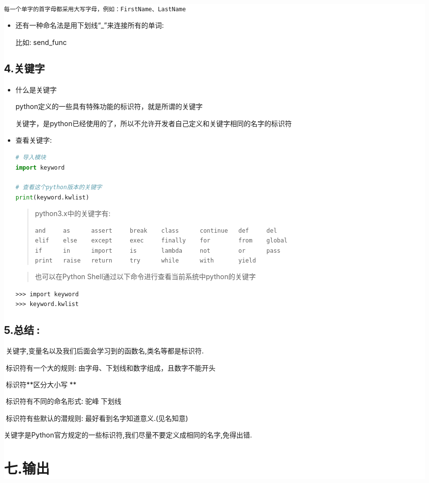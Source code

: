     每一个单字的首字母都采用大写字母，例如：FirstName、LastName

  * 还有一种命名法是用下划线“_”来连接所有的单词:

    比如: send_func

## 4.关键字

* 什么是关键字

  python定义的一些具有特殊功能的标识符，就是所谓的关键字

  关键字，是python已经使用的了，所以不允许开发者自己定义和关键字相同的名字的标识符

* 查看关键字:

  ```python
  # 导入模块
  import keyword

  # 查看这个python版本的关键字
  print(keyword.kwlist)
  ```

  > python3.x中的关键字有: 
  >
  > ```
  > and     as      assert     break    class      continue   def     del
  > elif    else    except     exec     finally    for        from    global
  > if      in      import     is       lambda     not        or      pass
  > print   raise   return     try      while      with       yield
  > ```

  > 也可以在Python Shell通过以下命令进行查看当前系统中python的关键字

  ```
  >>> import keyword
  >>> keyword.kwlist
  ```

## 5.总结 :

​	关键字,变量名以及我们后面会学习到的函数名,类名等都是标识符.

​	标识符有一个大的规则: 由字母、下划线和数字组成，且数字不能开头

​	标识符**区分大小写 **

​	标识符有不同的命名形式: 驼峰    下划线  

​	标识符有些默认的潜规则:   最好看到名字知道意义.(见名知意)

​	关键字是Python官方规定的一些标识符,我们尽量不要定义成相同的名字,免得出错.





# 七.输出
